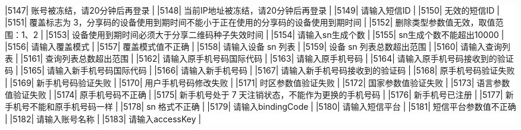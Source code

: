 |5147|	账号被冻结，请20分钟后再登录                     |
|5148|	当前IP地址被冻结，请20分钟后再登录               |
|5149|	请输入短信ID                                     |
|5150|	无效的短信ID                                     |
|5151|	覆盖标志为 3，分享码的设备使用到期时间不能小于正在使用的分享码的设备使用到期时间 |
|5152|	删除类型参数值无效，取值范围：1、2                |
|5153|	设备使用到期时间必须大于分享二维码种子失效时间    |
|5154|	请输入sn生成个数                                  |
|5155|	sn生成个数不能超出10000                           |
|5156|	请输入覆盖模式                                    |
|5157|	覆盖模式值不正确                                  |
|5158|	请输入设备 sn 列表                                |
|5159|	设备 sn 列表总数超出范围                          |
|5160|	请输入查询列表                                    |
|5161|	查询列表总数超出范围                              |
|5162|	请输入原手机号码国际代码                          |
|5163|	请输入原手机号码                                  |
|5164|	请输入原手机号码接收到的验证码                    |
|5165|	请输入新手机号码国际代码                          |
|5166|	请输入新手机号码                                  |
|5167|	请输入新手机号码接收到的验证码                    |
|5168|	原手机号码验证失败                                |
|5169|	新手机号码验证失败                                |
|5170|	用户手机号码修改失败                              |
|5171|	时区参数值验证失败                                |
|5172|	国家参数值验证失败                                |
|5173|	语言参数值验证失败                                |
|5174|	原手机号码不正确                                  |
|5175|	新手机号处于 7 天注销状态，不能作为更换的手机号码 |
|5176|	新手机号已注册                                    |
|5177|	新手机号不能和原手机号码一样                      |
|5178|	sn 格式不正确                                     |
|5179|	请输入bindingCode                                 |
|5180|	请输入短信平台                                    |
|5181|	短信平台参数值不正确                              |
|5182|	请输入账号名称                                    |
|5183|	请输入accessKey                                   |